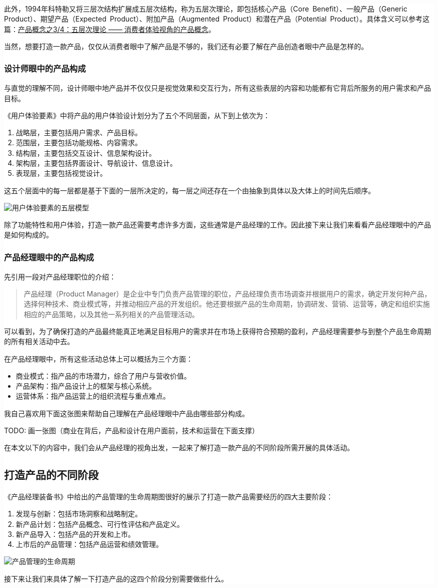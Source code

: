 此外，1994年科特勒又将三层次结构扩展成五层次结构，称为五层次理论，即包括核心产品（Core Benefit）、一般产品（Generic Product）、期望产品（Expected Product）、附加产品（Augmented Product）和潜在产品（Potential Product）。具体含义可以参考这篇：[产品概念之3/4：五层次理论 —— 消费者体验视角的产品概念](https://blog.csdn.net/zhanglinneu/article/details/85105389)。

当然，想要打造一款产品，仅仅从消费者眼中了解产品是不够的，我们还有必要了解在产品创造者眼中产品是怎样的。

### 设计师眼中的产品构成

与直觉的理解不同，设计师眼中地产品并不仅仅只是视觉效果和交互行为，所有这些表层的内容和功能都有它背后所服务的用户需求和产品目标。

《用户体验要素》中将产品的用户体验设计划分为了五个不同层面，从下到上依次为：

1. 战略层，主要包括用户需求、产品目标。
2. 范围层，主要包括功能规格、内容需求。
3. 结构层，主要包括交互设计、信息架构设计。
4. 架构层，主要包括界面设计、导航设计、信息设计。
5. 表现层，主要包括视觉设计。

这五个层面中的每一层都是基于下面的一层所决定的，每一层之间还存在一个由抽象到具体以及大体上的时间先后顺序。

![用户体验要素的五层模型](https://goooooouwa.oss-cn-beijing.aliyuncs.com/img/20210531085702.jpeg)

除了功能特性和用户体验，打造一款产品还需要考虑许多方面，这些通常是产品经理的工作。因此接下来让我们来看看产品经理眼中的产品是如何构成的。

### 产品经理眼中的产品构成

先引用一段对产品经理职位的介绍：

>  产品经理（Product Manager）是企业中专门负责产品管理的职位，产品经理负责市场调查并根据用户的需求，确定开发何种产品，选择何种技术、商业模式等，并推动相应产品的开发组织。他还要根据产品的生命周期，协调研发、营销、运营等，确定和组织实施相应的产品策略，以及其他一系列相关的产品管理活动。

可以看到，为了确保打造的产品最终能真正地满足目标用户的需求并在市场上获得符合预期的盈利，产品经理需要参与到整个产品生命周期的所有相关活动中去。

在产品经理眼中，所有这些活动总体上可以概括为三个方面：

- 商业模式：指产品的市场潜力，综合了用户与营收价值。
- 产品架构：指产品设计上的框架与核心系统。
- 运营体系：指产品运营上的组织流程与重点难点。

我自己喜欢用下面这张图来帮助自己理解在产品经理眼中产品由哪些部分构成。

TODO: 画一张图（商业在背后，产品和设计在用户面前，技术和运营在下面支撑）

在本文以下的内容中，我们会从产品经理的视角出发，一起来了解打造一款产品的不同阶段所需开展的具体活动。

## 打造产品的不同阶段

《产品经理装备书》中给出的产品管理的生命周期图很好的展示了打造一款产品需要经历的四大主要阶段：

1. 发现与创新：包括市场洞察和战略制定。
2. 新产品计划：包括产品概念、可行性评估和产品定义。
3. 新产品导入：包括产品的开发和上市。
4. 上市后的产品管理：包括产品运营和绩效管理。

![产品管理的生命周期](https://goooooouwa.oss-cn-beijing.aliyuncs.com/img/20210531085402.jpeg)

接下来让我们来具体了解一下打造产品的这四个阶段分别需要做些什么。

